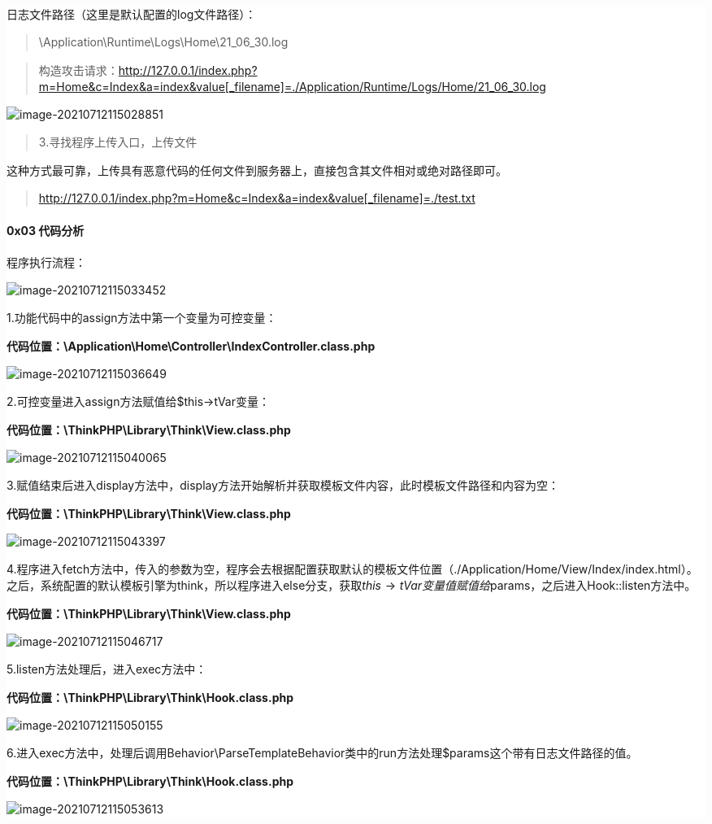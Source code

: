 日志文件路径（这里是默认配置的log文件路径）：

> \Application\Runtime\Logs\Home\21_06_30.log

> 构造攻击请求：http://127.0.0.1/index.php?m=Home&c=Index&a=index&value[_filename]=./Application/Runtime/Logs/Home/21_06_30.log

![image-20210712115028851](/resource/ThinkPHP3.2.xRCE漏洞/image-20210712115028851.png)

> 3.寻找程序上传入口，上传文件

这种方式最可靠，上传具有恶意代码的任何文件到服务器上，直接包含其文件相对或绝对路径即可。

> http://127.0.0.1/index.php?m=Home&c=Index&a=index&value[_filename]=./test.txt

#### 0x03 代码分析

程序执行流程：

![image-20210712115033452](/resource/ThinkPHP3.2.xRCE漏洞/image-20210712115033452.png)



1.功能代码中的assign方法中第一个变量为可控变量：

**代码位置：\Application\Home\Controller\IndexController.class.php**

![image-20210712115036649](/resource/ThinkPHP3.2.xRCE漏洞/image-20210712115036649.png)

2.可控变量进入assign方法赋值给$this→tVar变量：

**代码位置：\ThinkPHP\Library\Think\View.class.php**

![image-20210712115040065](/resource/ThinkPHP3.2.xRCE漏洞/image-20210712115040065.png)

3.赋值结束后进入display方法中，display方法开始解析并获取模板文件内容，此时模板文件路径和内容为空：

**代码位置：\ThinkPHP\Library\Think\View.class.php**

![image-20210712115043397](/resource/ThinkPHP3.2.xRCE漏洞/image-20210712115043397.png)

4.程序进入fetch方法中，传入的参数为空，程序会去根据配置获取默认的模板文件位置（./Application/Home/View/Index/index.html）。之后，系统配置的默认模板引擎为think，所以程序进入else分支，获取$this→tVar变量值赋值给$params，之后进入Hook::listen方法中。

**代码位置：\ThinkPHP\Library\Think\View.class.php**

![image-20210712115046717](/resource/ThinkPHP3.2.xRCE漏洞/image-20210712115046717.png)

5.listen方法处理后，进入exec方法中：

**代码位置：\ThinkPHP\Library\Think\Hook.class.php**

![image-20210712115050155](/resource/ThinkPHP3.2.xRCE漏洞/image-20210712115050155.png)

6.进入exec方法中，处理后调用Behavior\ParseTemplateBehavior类中的run方法处理$params这个带有日志文件路径的值。

**代码位置：\ThinkPHP\Library\Think\Hook.class.php**

![image-20210712115053613](/resource/ThinkPHP3.2.xRCE漏洞/image-20210712115053613.png)
